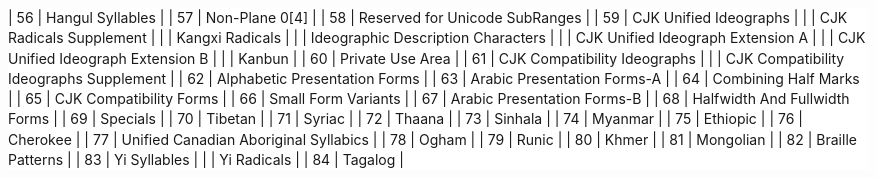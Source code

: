 | 56     | Hangul Syllables                        |
| 57     | Non-Plane 0\[4\]                        |
| 58     | Reserved for Unicode SubRanges          |
| 59     | CJK Unified Ideographs                  |
|        | CJK Radicals Supplement                 |
|        | Kangxi Radicals                         |
|        | Ideographic Description Characters      |
|        | CJK Unified Ideograph Extension A       |
|        | CJK Unified Ideograph Extension B       |
|        | Kanbun                                  |
| 60     | Private Use Area                        |
| 61     | CJK Compatibility Ideographs            |
|        | CJK Compatibility Ideographs Supplement |
| 62     | Alphabetic Presentation Forms           |
| 63     | Arabic Presentation Forms-A             |
| 64     | Combining Half Marks                    |
| 65     | CJK Compatibility Forms                 |
| 66     | Small Form Variants                     |
| 67     | Arabic Presentation Forms-B             |
| 68     | Halfwidth And Fullwidth Forms           |
| 69     | Specials                                |
| 70     | Tibetan                                 |
| 71     | Syriac                                  |
| 72     | Thaana                                  |
| 73     | Sinhala                                 |
| 74     | Myanmar                                 |
| 75     | Ethiopic                                |
| 76     | Cherokee                                |
| 77     | Unified Canadian Aboriginal Syllabics   |
| 78     | Ogham                                   |
| 79     | Runic                                   |
| 80     | Khmer                                   |
| 81     | Mongolian                               |
| 82     | Braille Patterns                        |
| 83     | Yi Syllables                            |
|        | Yi Radicals                             |
| 84     | Tagalog                                 |